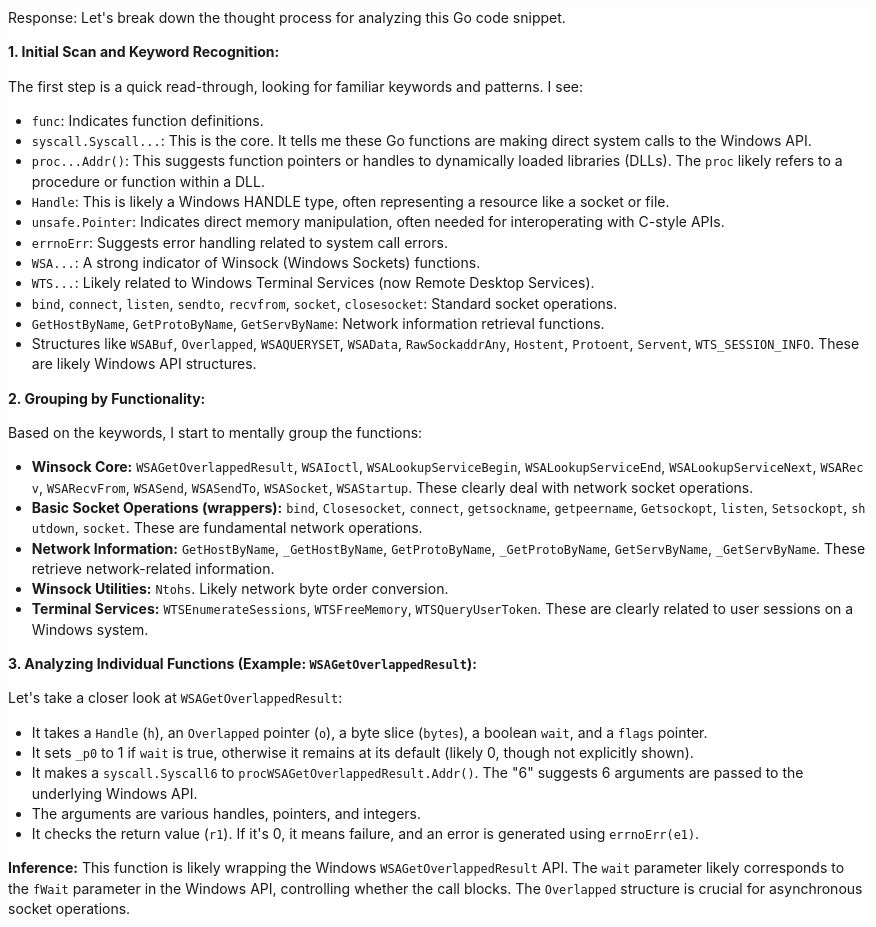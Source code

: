 Response:
Let's break down the thought process for analyzing this Go code snippet.

**1. Initial Scan and Keyword Recognition:**

The first step is a quick read-through, looking for familiar keywords and patterns. I see:

* `func`: Indicates function definitions.
* `syscall.Syscall...`:  This is the core. It tells me these Go functions are making direct system calls to the Windows API.
* `proc...Addr()`:  This suggests function pointers or handles to dynamically loaded libraries (DLLs). The `proc` likely refers to a procedure or function within a DLL.
* `Handle`: This is likely a Windows HANDLE type, often representing a resource like a socket or file.
* `unsafe.Pointer`:  Indicates direct memory manipulation, often needed for interoperating with C-style APIs.
* `errnoErr`: Suggests error handling related to system call errors.
* `WSA...`: A strong indicator of Winsock (Windows Sockets) functions.
* `WTS...`:  Likely related to Windows Terminal Services (now Remote Desktop Services).
* `bind`, `connect`, `listen`, `sendto`, `recvfrom`, `socket`, `closesocket`: Standard socket operations.
* `GetHostByName`, `GetProtoByName`, `GetServByName`: Network information retrieval functions.
* Structures like `WSABuf`, `Overlapped`, `WSAQUERYSET`, `WSAData`, `RawSockaddrAny`, `Hostent`, `Protoent`, `Servent`, `WTS_SESSION_INFO`. These are likely Windows API structures.

**2. Grouping by Functionality:**

Based on the keywords, I start to mentally group the functions:

* **Winsock Core:**  `WSAGetOverlappedResult`, `WSAIoctl`, `WSALookupServiceBegin`, `WSALookupServiceEnd`, `WSALookupServiceNext`, `WSARecv`, `WSARecvFrom`, `WSASend`, `WSASendTo`, `WSASocket`, `WSAStartup`. These clearly deal with network socket operations.
* **Basic Socket Operations (wrappers):** `bind`, `Closesocket`, `connect`, `getsockname`, `getpeername`, `Getsockopt`, `listen`, `Setsockopt`, `shutdown`, `socket`. These are fundamental network operations.
* **Network Information:** `GetHostByName`, `_GetHostByName`, `GetProtoByName`, `_GetProtoByName`, `GetServByName`, `_GetServByName`. These retrieve network-related information.
* **Winsock Utilities:** `Ntohs`. Likely network byte order conversion.
* **Terminal Services:** `WTSEnumerateSessions`, `WTSFreeMemory`, `WTSQueryUserToken`. These are clearly related to user sessions on a Windows system.

**3. Analyzing Individual Functions (Example: `WSAGetOverlappedResult`):**

Let's take a closer look at `WSAGetOverlappedResult`:

* It takes a `Handle` (`h`), an `Overlapped` pointer (`o`), a byte slice (`bytes`), a boolean `wait`, and a `flags` pointer.
* It sets `_p0` to 1 if `wait` is true, otherwise it remains at its default (likely 0, though not explicitly shown).
* It makes a `syscall.Syscall6` to `procWSAGetOverlappedResult.Addr()`. The "6" suggests 6 arguments are passed to the underlying Windows API.
* The arguments are various handles, pointers, and integers.
* It checks the return value (`r1`). If it's 0, it means failure, and an error is generated using `errnoErr(e1)`.

**Inference:** This function is likely wrapping the Windows `WSAGetOverlappedResult` API. The `wait` parameter likely corresponds to the `fWait` parameter in the Windows API, controlling whether the call blocks. The `Overlapped` structure is crucial for asynchronous socket operations.
